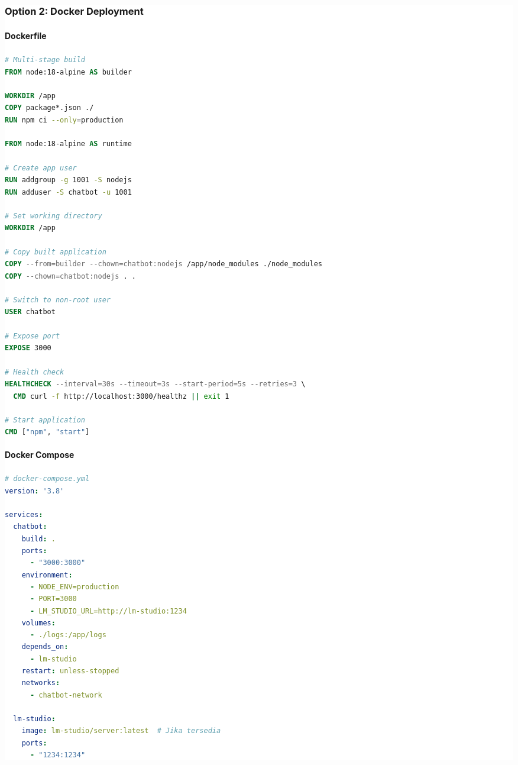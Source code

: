 ### Option 2: Docker Deployment

#### Dockerfile
```dockerfile
# Multi-stage build
FROM node:18-alpine AS builder

WORKDIR /app
COPY package*.json ./
RUN npm ci --only=production

FROM node:18-alpine AS runtime

# Create app user
RUN addgroup -g 1001 -S nodejs
RUN adduser -S chatbot -u 1001

# Set working directory
WORKDIR /app

# Copy built application
COPY --from=builder --chown=chatbot:nodejs /app/node_modules ./node_modules
COPY --chown=chatbot:nodejs . .

# Switch to non-root user
USER chatbot

# Expose port
EXPOSE 3000

# Health check
HEALTHCHECK --interval=30s --timeout=3s --start-period=5s --retries=3 \
  CMD curl -f http://localhost:3000/healthz || exit 1

# Start application
CMD ["npm", "start"]
```

#### Docker Compose
```yaml
# docker-compose.yml
version: '3.8'

services:
  chatbot:
    build: .
    ports:
      - "3000:3000"
    environment:
      - NODE_ENV=production
      - PORT=3000
      - LM_STUDIO_URL=http://lm-studio:1234
    volumes:
      - ./logs:/app/logs
    depends_on:
      - lm-studio
    restart: unless-stopped
    networks:
      - chatbot-network

  lm-studio:
    image: lm-studio/server:latest  # Jika tersedia
    ports:
      - "1234:1234"
```